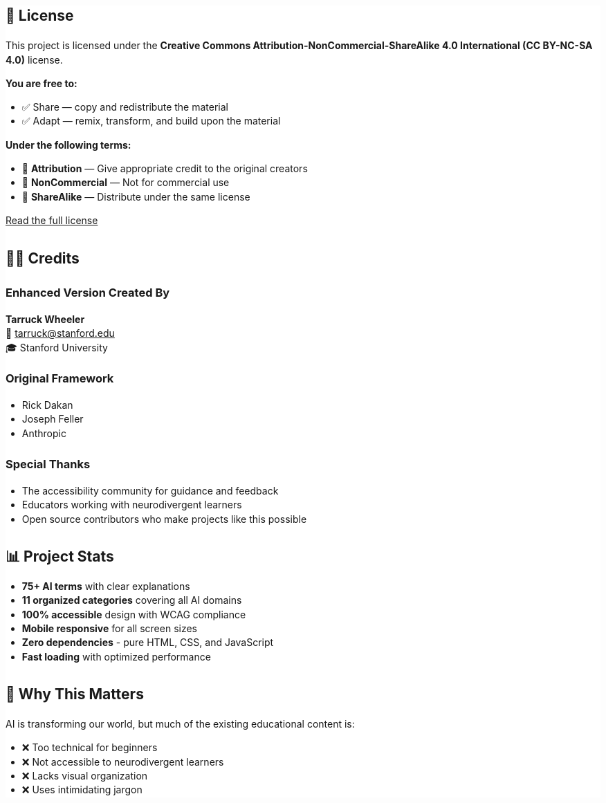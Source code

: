 ## 📄 **License**

This project is licensed under the **Creative Commons Attribution-NonCommercial-ShareAlike 4.0 International (CC BY-NC-SA 4.0)** license.

**You are free to:**
- ✅ Share — copy and redistribute the material
- ✅ Adapt — remix, transform, and build upon the material

**Under the following terms:**
- 📝 **Attribution** — Give appropriate credit to the original creators
- 🚫 **NonCommercial** — Not for commercial use
- 🔄 **ShareAlike** — Distribute under the same license

[Read the full license](https://creativecommons.org/licenses/by-nc-sa/4.0/)

## 👨‍💻 **Credits**

### **Enhanced Version Created By**
**Tarruck Wheeler**  
📧 [tarruck@stanford.edu](mailto:tarruck@stanford.edu)  
🎓 Stanford University

### **Original Framework**
- Rick Dakan
- Joseph Feller  
- Anthropic

### **Special Thanks**
- The accessibility community for guidance and feedback
- Educators working with neurodivergent learners
- Open source contributors who make projects like this possible

## 📊 **Project Stats**

- **75+ AI terms** with clear explanations
- **11 organized categories** covering all AI domains
- **100% accessible** design with WCAG compliance
- **Mobile responsive** for all screen sizes
- **Zero dependencies** - pure HTML, CSS, and JavaScript
- **Fast loading** with optimized performance

## 🌟 **Why This Matters**

AI is transforming our world, but much of the existing educational content is:
- ❌ Too technical for beginners
- ❌ Not accessible to neurodivergent learners  
- ❌ Lacks visual organization
- ❌ Uses intimidating jargon
